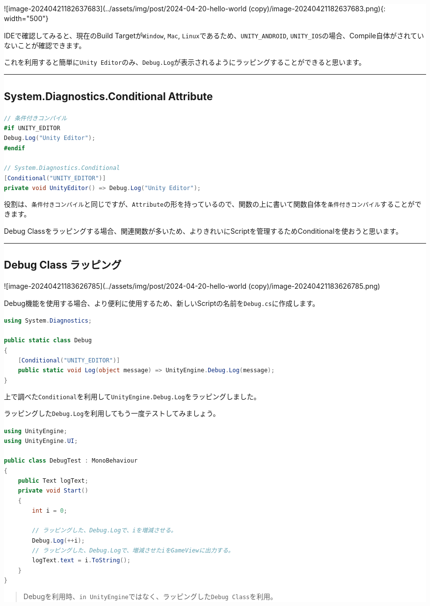![image-20240421182637683](../assets/img/post/2024-04-20-hello-world (copy)/image-20240421182637683.png){: width="500"}

IDEで確認してみると、現在のBuild Targetが`Window`, `Mac`, `Linux`であるため、`UNITY_ANDROID`, `UNITY_IOS`の場合、Compile自体がされていないことが確認できます。

これを利用すると簡単に`Unity Editor`のみ、`Debug.Log`が表示されるようにラッピングすることができると思います。

---

## System.Diagnostics.Conditional Attribute
```c#
// 条件付きコンパイル
#if UNITY_EDITOR
Debug.Log("Unity Editor");
#endif

// System.Diagnostics.Conditional
[Conditional("UNITY_EDITOR")]
private void UnityEditor() => Debug.Log("Unity Editor");
```

役割は、`条件付きコンパイル`と同じですが、`Attribute`の形を持っているので、関数の上に書いて関数自体を`条件付きコンパイル`することができます。

Debug Classをラッピングする場合、関連関数が多いため、よりきれいにScriptを管理するためConditionalを使おうと思います。

---

## Debug Class ラッピング

![image-20240421183626785](../assets/img/post/2024-04-20-hello-world (copy)/image-20240421183626785.png)

Debug機能を使用する場合、より便利に使用するため、新しいScriptの名前を`Debug.cs`に作成します。

```c#
using System.Diagnostics;

public static class Debug
{
    [Conditional("UNITY_EDITOR")]
    public static void Log(object message) => UnityEngine.Debug.Log(message);
}
```

上で調べた`Conditional`を利用して`UnityEngine.Debug.Log`をラッピングしました。

ラッピングした`Debug.Log`を利用してもう一度テストしてみましょう。

```c#
using UnityEngine;
using UnityEngine.UI;

public class DebugTest : MonoBehaviour
{
    public Text logText;
    private void Start()
    {
        int i = 0;
        
        // ラッピングした、Debug.Logで、iを増減させる。
        Debug.Log(++i);
        // ラッピングした、Debug.Logで、増減させたiをGameViewに出力する。
        logText.text = i.ToString();
    }
}
```
> Debugを利用時、`in UnityEngine`ではなく、ラッピングした`Debug Class`を利用。